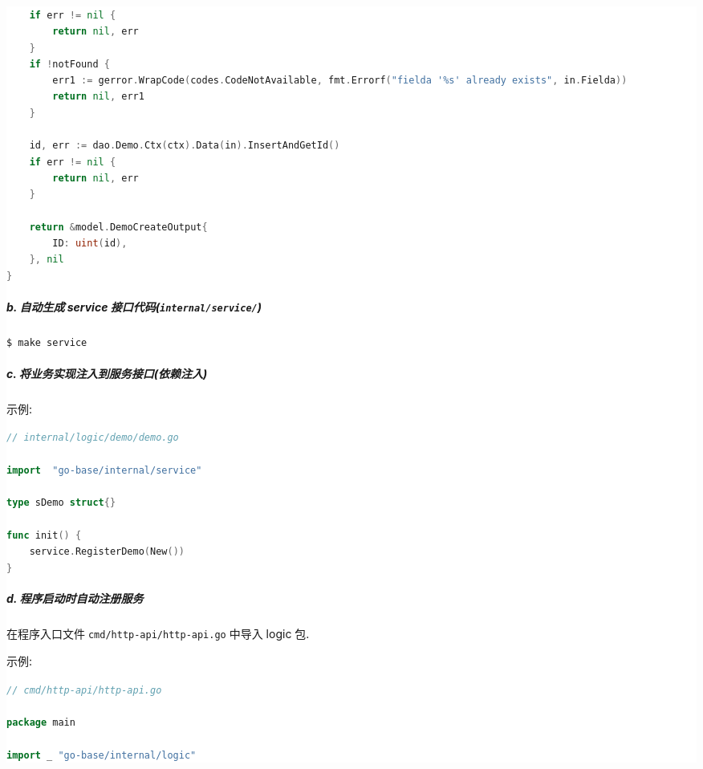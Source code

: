 ```go
	if err != nil {
		return nil, err
	}
	if !notFound {
		err1 := gerror.WrapCode(codes.CodeNotAvailable, fmt.Errorf("fielda '%s' already exists", in.Fielda))
		return nil, err1
	}

	id, err := dao.Demo.Ctx(ctx).Data(in).InsertAndGetId()
	if err != nil {
		return nil, err
	}

	return &model.DemoCreateOutput{
		ID: uint(id),
	}, nil
}
```

##### b. 自动生成 service 接口代码(`internal/service/`)

```sh
$ make service
```

##### c. 将业务实现注入到服务接口(依赖注入)

示例:

```go
// internal/logic/demo/demo.go

import 	"go-base/internal/service"

type sDemo struct{}

func init() {
	service.RegisterDemo(New())
}
```

##### d. 程序启动时自动注册服务

在程序入口文件 `cmd/http-api/http-api.go` 中导入 logic 包.

示例:

```go
// cmd/http-api/http-api.go

package main

import _ "go-base/internal/logic"
```
